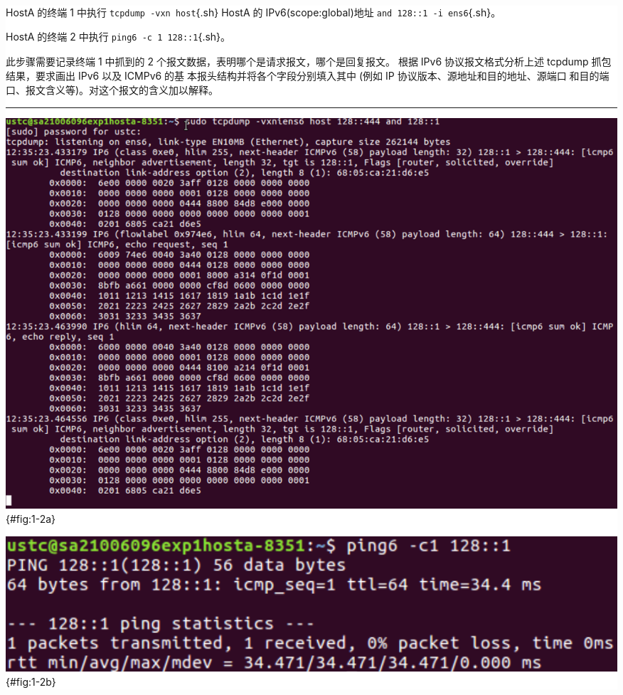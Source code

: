 HostA 的终端 1 中执行 `tcpdump -vxn host`{.sh} HostA 的 IPv6(scope:global)地址
`and 128::1 -i ens6`{.sh}。

HostA 的终端 2 中执行 `ping6 -c 1 128::1`{.sh}。

此步骤需要记录终端 1 中抓到的 2 个报文数据，表明哪个是请求报文，哪个是回复报文。
根据 IPv6 协议报文格式分析上述 tcpdump 抓包结果，要求画出 IPv6 以及 ICMPv6 的基
本报头结构并将各个字段分别填入其中 (例如 IP 协议版本、源地址和目的地址、源端口
和目的端口、报文含义等)。对这个报文的含义加以解释。

---

![1-2a](images/2/1-2a.png "1-2a"){#fig:1-2a}

![1-2b](images/2/1-2b.png "1-2b"){#fig:1-2b}
